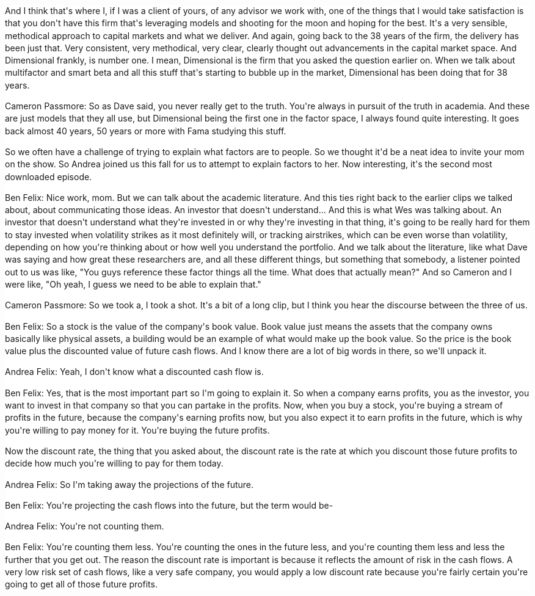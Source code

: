 And I think that's where I, if I was a client of yours, of any advisor we work with, one of the things that I would take satisfaction is that you don't have this firm that's leveraging models and shooting for the moon and hoping for the best. It's a very sensible, methodical approach to capital markets and what we deliver. And again, going back to the 38 years of the firm, the delivery has been just that. Very consistent, very methodical, very clear, clearly thought out advancements in the capital market space. And Dimensional frankly, is number one. I mean, Dimensional is the firm that you asked the question earlier on. When we talk about multifactor and smart beta and all this stuff that's starting to bubble up in the market, Dimensional has been doing that for 38 years.

Cameron Passmore: So as Dave said, you never really get to the truth. You're always in pursuit of the truth in academia. And these are just models that they all use, but Dimensional being the first one in the factor space, I always found quite interesting. It goes back almost 40 years, 50 years or more with Fama studying this stuff.

So we often have a challenge of trying to explain what factors are to people. So we thought it'd be a neat idea to invite your mom on the show. So Andrea joined us this fall for us to attempt to explain factors to her. Now interesting, it's the second most downloaded episode.

Ben Felix: Nice work, mom. But we can talk about the academic literature. And this ties right back to the earlier clips we talked about, about communicating those ideas. An investor that doesn't understand... And this is what Wes was talking about. An investor that doesn't understand what they're invested in or why they're investing in that thing, it's going to be really hard for them to stay invested when volatility strikes as it most definitely will, or tracking airstrikes, which can be even worse than volatility, depending on how you're thinking about or how well you understand the portfolio. And we talk about the literature, like what Dave was saying and how great these researchers are, and all these different things, but something that somebody, a listener pointed out to us was like, "You guys reference these factor things all the time. What does that actually mean?" And so Cameron and I were like, "Oh yeah, I guess we need to be able to explain that."

Cameron Passmore: So we took a, I took a shot. It's a bit of a long clip, but I think you hear the discourse between the three of us.

Ben Felix: So a stock is the value of the company's book value. Book value just means the assets that the company owns basically like physical assets, a building would be an example of what would make up the book value. So the price is the book value plus the discounted value of future cash flows. And I know there are a lot of big words in there, so we'll unpack it.

Andrea Felix: Yeah, I don't know what a discounted cash flow is.

Ben Felix: Yes, that is the most important part so I'm going to explain it. So when a company earns profits, you as the investor, you want to invest in that company so that you can partake in the profits. Now, when you buy a stock, you're buying a stream of profits in the future, because the company's earning profits now, but you also expect it to earn profits in the future, which is why you're willing to pay money for it. You're buying the future profits.

Now the discount rate, the thing that you asked about, the discount rate is the rate at which you discount those future profits to decide how much you're willing to pay for them today.

Andrea Felix: So I'm taking away the projections of the future.

Ben Felix: You're projecting the cash flows into the future, but the term would be-

Andrea Felix: You're not counting them.

Ben Felix: You're counting them less. You're counting the ones in the future less, and you're counting them less and less the further that you get out. The reason the discount rate is important is because it reflects the amount of risk in the cash flows. A very low risk set of cash flows, like a very safe company, you would apply a low discount rate because you're fairly certain you're going to get all of those future profits.

